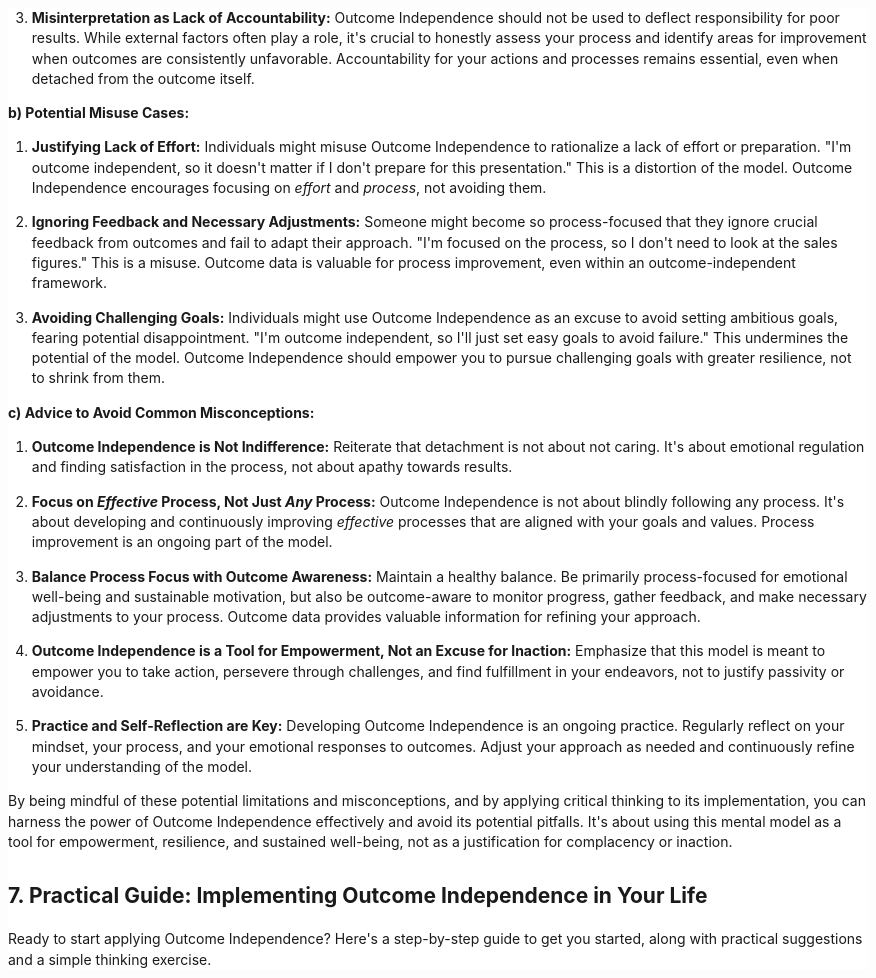 3.  **Misinterpretation as Lack of Accountability:**  Outcome Independence should not be used to deflect responsibility for poor results.  While external factors often play a role, it's crucial to honestly assess your process and identify areas for improvement when outcomes are consistently unfavorable.  Accountability for your actions and processes remains essential, even when detached from the outcome itself.

**b) Potential Misuse Cases:**

1.  **Justifying Lack of Effort:**  Individuals might misuse Outcome Independence to rationalize a lack of effort or preparation.  "I'm outcome independent, so it doesn't matter if I don't prepare for this presentation." This is a distortion of the model. Outcome Independence encourages focusing on *effort* and *process*, not avoiding them.

2.  **Ignoring Feedback and Necessary Adjustments:**  Someone might become so process-focused that they ignore crucial feedback from outcomes and fail to adapt their approach.  "I'm focused on the process, so I don't need to look at the sales figures."  This is a misuse. Outcome data is valuable for process improvement, even within an outcome-independent framework.

3.  **Avoiding Challenging Goals:**  Individuals might use Outcome Independence as an excuse to avoid setting ambitious goals, fearing potential disappointment.  "I'm outcome independent, so I'll just set easy goals to avoid failure."  This undermines the potential of the model. Outcome Independence should empower you to pursue challenging goals with greater resilience, not to shrink from them.

**c) Advice to Avoid Common Misconceptions:**

1.  **Outcome Independence is Not Indifference:**  Reiterate that detachment is not about not caring. It's about emotional regulation and finding satisfaction in the process, not about apathy towards results.

2.  **Focus on *Effective* Process, Not Just *Any* Process:**  Outcome Independence is not about blindly following any process. It's about developing and continuously improving *effective* processes that are aligned with your goals and values.  Process improvement is an ongoing part of the model.

3.  **Balance Process Focus with Outcome Awareness:**  Maintain a healthy balance. Be primarily process-focused for emotional well-being and sustainable motivation, but also be outcome-aware to monitor progress, gather feedback, and make necessary adjustments to your process.  Outcome data provides valuable information for refining your approach.

4.  **Outcome Independence is a Tool for Empowerment, Not an Excuse for Inaction:**  Emphasize that this model is meant to empower you to take action, persevere through challenges, and find fulfillment in your endeavors, not to justify passivity or avoidance.

5.  **Practice and Self-Reflection are Key:**  Developing Outcome Independence is an ongoing practice. Regularly reflect on your mindset, your process, and your emotional responses to outcomes.  Adjust your approach as needed and continuously refine your understanding of the model.

By being mindful of these potential limitations and misconceptions, and by applying critical thinking to its implementation, you can harness the power of Outcome Independence effectively and avoid its potential pitfalls. It's about using this mental model as a tool for empowerment, resilience, and sustained well-being, not as a justification for complacency or inaction.

## 7. Practical Guide: Implementing Outcome Independence in Your Life

Ready to start applying Outcome Independence? Here's a step-by-step guide to get you started, along with practical suggestions and a simple thinking exercise.

